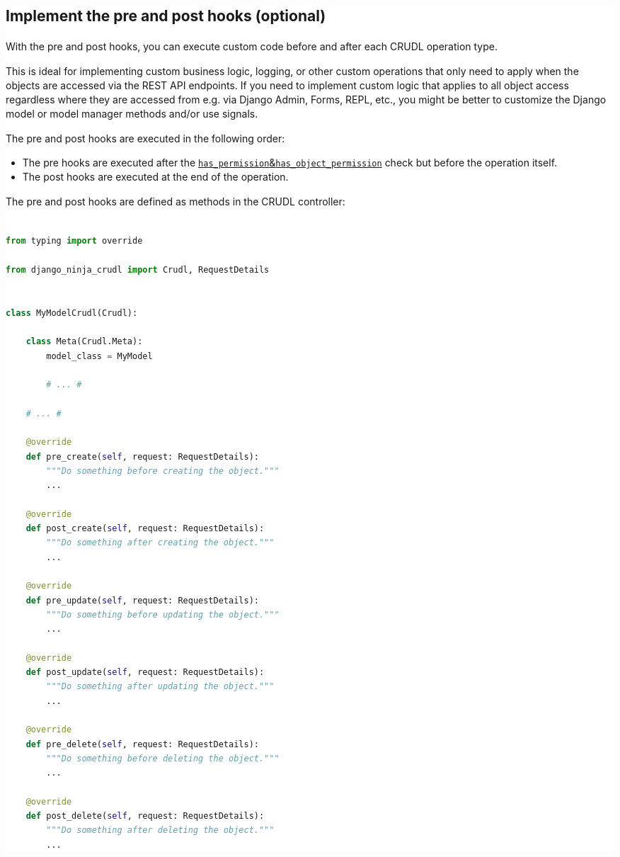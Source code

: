 ## Implement the pre and post hooks (optional)

With the pre and post hooks, you can execute custom code before and after each CRUDL operation type.

This is ideal for implementing custom business logic, logging, or other custom operations that only need to apply when the objects are accessed via the REST API endpoints.
If you need to implement custom logic that applies to all object access regardless where they are accessed from e.g. via Django Admin, Forms, REPL, etc., you might be better to customize the Django model or model manager methods and/or use signals.

The pre and post hooks are executed in the following order:

- The pre hooks are executed after the [`has_permission`&`has_object_permission`](#implement-permission-checks) check but before the operation itself.
- The post hooks are executed at the end of the operation.

The pre and post hooks are defined as methods in the CRUDL controller:

```python

from typing import override

from django_ninja_crudl import Crudl, RequestDetails


class MyModelCrudl(Crudl):

    class Meta(Crudl.Meta):
        model_class = MyModel

        # ... #

    # ... #

    @override
    def pre_create(self, request: RequestDetails):
        """Do something before creating the object."""
        ...

    @override
    def post_create(self, request: RequestDetails):
        """Do something after creating the object."""
        ...

    @override
    def pre_update(self, request: RequestDetails):
        """Do something before updating the object."""
        ...

    @override
    def post_update(self, request: RequestDetails):
        """Do something after updating the object."""
        ...

    @override
    def pre_delete(self, request: RequestDetails):
        """Do something before deleting the object."""
        ...

    @override
    def post_delete(self, request: RequestDetails):
        """Do something after deleting the object."""
        ...

```